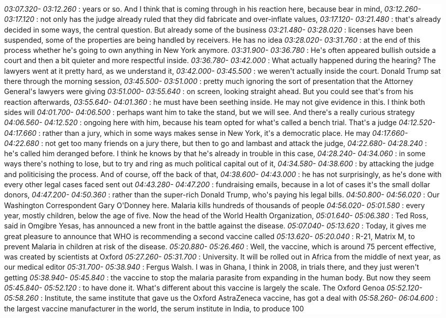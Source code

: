 *03:07.320- 03:12.260* :  years or so. And I think that is coming through in his reaction here, because bear in mind,
*03:12.260- 03:17.120* :  not only has the judge already ruled that they did fabricate and over-inflate values,
*03:17.120- 03:21.480* :  that's already decided in some ways, the central question. But already some of the business
*03:21.480- 03:28.020* :  licenses have been suspended, some of the properties are being handled by receivers. He has no idea
*03:28.020- 03:31.760* :  at the end of this process whether he's going to own anything in New York anymore.
*03:31.900- 03:36.780* :  He's often appeared bullish outside a court and then a bit quieter and more respectful inside.
*03:36.780- 03:42.000* :  What actually happened during the hearing? The lawyers went at it pretty hard, as we understand it,
*03:42.000- 03:45.500* :  we weren't actually inside the court. Donald Trump sat there through the morning session,
*03:45.500- 03:51.000* :  pretty much ignoring the sort of presentation that the Attorney General's lawyers were giving
*03:51.000- 03:55.640* :  on screen, looking straight ahead. But you could see that's from his reaction afterwards,
*03:55.640- 04:01.360* :  he must have been seething inside. He may not give evidence in this. I think both sides will
*04:01.700- 04:06.500* :  perhaps want him to take the stand, but we will see. And there's a really curious strategy
*04:06.560- 04:12.520* :  ongoing here with him, because his team opted for what's called a bench trial. That's a judge
*04:12.520- 04:17.660* :  rather than a jury, which in some ways makes sense in New York, it's a democratic place. He may
*04:17.660- 04:22.680* :  not get too many friends on a jury there, but then to go and lambast and attack the judge,
*04:22.680- 04:28.240* :  he's called him deranged before. I think he knows by that he's already in trouble in this case,
*04:28.240- 04:34.060* :  in some ways there's nothing to lose, but to try and ring as much political capital out of it,
*04:34.580- 04:38.600* :  by attacking the judge and politicising the process. And of course, off the back of that,
*04:38.600- 04:43.000* :  he has not surprisingly, as he's done with every other legal cases faced sent out
*04:43.280- 04:47.200* :  fundraising emails, because in a lot of cases it's the small dollar donors,
*04:47.200- 04:50.360* :  rather than the super-rich Donald Trump, who's paying his legal bills.
*04:50.800- 04:56.020* :  Our Washington Correspondent Gary O'Donney here. Malaria kills hundreds of thousands of people
*04:56.020- 05:01.580* :  every year, mostly children, below the age of five. Now the head of the World Health Organization,
*05:01.640- 05:06.380* :  Ted Ross, said in Omgibre Yesas, has announced a new front in the battle against the disease.
*05:07.040- 05:13.620* :  Today, it gives me great pleasure to announce that WHO is recommending a second vaccine called
*05:13.620- 05:20.040* :  R-21, Matrix M, to prevent Malaria in children at risk of the disease.
*05:20.880- 05:26.460* :  Well, the vaccine, which is around 75 percent effective, was created by scientists at Oxford
*05:27.260- 05:31.700* :  University. It will be rolled out in Africa from the middle of next year, as our medical editor
*05:31.700- 05:38.940* :  Fergus Walsh. I was in Ghana, I think in 2008, in trials there, and they just weren't getting
*05:38.940- 05:45.840* :  the vaccine to stop the malaria parasite from expanding in the human body. But now they seem
*05:45.840- 05:52.120* :  to have done it. What's different about this vaccine is largely the scale. The Oxford Genoa
*05:52.120- 05:58.260* :  Institute, the same institute that gave us the Oxford AstraZeneca vaccine, has got a deal with
*05:58.260- 06:04.600* :  the largest vaccine manufacturer in the world, the serum institute in India, to produce 100